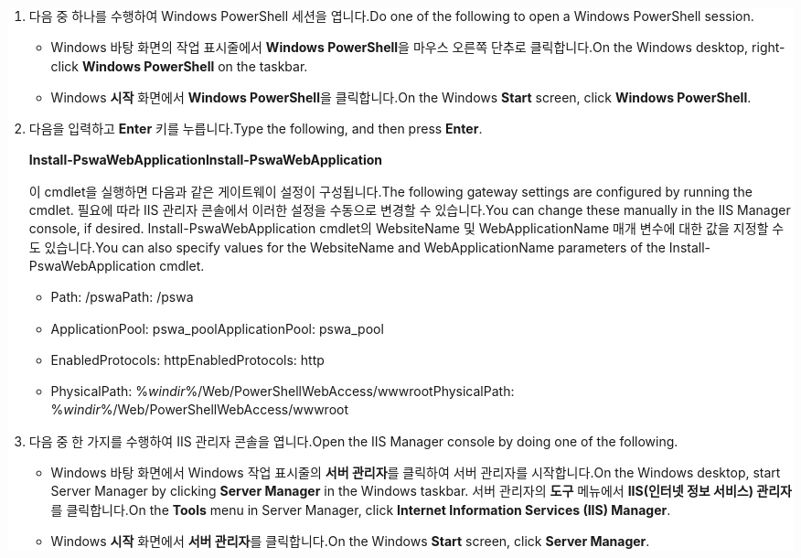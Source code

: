 1.  <span data-ttu-id="318a4-224">다음 중 하나를 수행하여 Windows PowerShell 세션을 엽니다.</span><span class="sxs-lookup"><span data-stu-id="318a4-224">Do one of the following to open a Windows PowerShell session.</span></span>

    -   <span data-ttu-id="318a4-225">Windows 바탕 화면의 작업 표시줄에서 **Windows PowerShell**을 마우스 오른쪽 단추로 클릭합니다.</span><span class="sxs-lookup"><span data-stu-id="318a4-225">On the Windows desktop, right-click **Windows PowerShell** on the taskbar.</span></span>

    -   <span data-ttu-id="318a4-226">Windows **시작** 화면에서 **Windows PowerShell**을 클릭합니다.</span><span class="sxs-lookup"><span data-stu-id="318a4-226">On the Windows **Start** screen, click **Windows PowerShell**.</span></span>

2.  <span data-ttu-id="318a4-227">다음을 입력하고 **Enter** 키를 누릅니다.</span><span class="sxs-lookup"><span data-stu-id="318a4-227">Type the following, and then press **Enter**.</span></span>

    <span data-ttu-id="318a4-228">**Install-PswaWebApplication**</span><span class="sxs-lookup"><span data-stu-id="318a4-228">**Install-PswaWebApplication**</span></span>

    <span data-ttu-id="318a4-229">이 cmdlet을 실행하면 다음과 같은 게이트웨이 설정이 구성됩니다.</span><span class="sxs-lookup"><span data-stu-id="318a4-229">The following gateway settings are configured by running the cmdlet.</span></span> <span data-ttu-id="318a4-230">필요에 따라 IIS 관리자 콘솔에서 이러한 설정을 수동으로 변경할 수 있습니다.</span><span class="sxs-lookup"><span data-stu-id="318a4-230">You can change these manually in the IIS Manager console, if desired.</span></span> <span data-ttu-id="318a4-231"><span class="code">Install-PswaWebApplication</span> cmdlet의 <span class="code">WebsiteName</span> 및 <span class="code">WebApplicationName</span> 매개 변수에 대한 값을 지정할 수도 있습니다.</span><span class="sxs-lookup"><span data-stu-id="318a4-231">You can also specify values for the <span class="code">WebsiteName</span> and <span class="code">WebApplicationName</span> parameters of the <span class="code">Install-PswaWebApplication</span> cmdlet.</span></span>

    -   <span data-ttu-id="318a4-232">Path: /pswa</span><span class="sxs-lookup"><span data-stu-id="318a4-232">Path: /pswa</span></span>

    -   <span data-ttu-id="318a4-233">ApplicationPool: pswa_pool</span><span class="sxs-lookup"><span data-stu-id="318a4-233">ApplicationPool: pswa_pool</span></span>

    -   <span data-ttu-id="318a4-234">EnabledProtocols: http</span><span class="sxs-lookup"><span data-stu-id="318a4-234">EnabledProtocols: http</span></span>

    -   <span data-ttu-id="318a4-235">PhysicalPath: %*windir*%/Web/PowerShellWebAccess/wwwroot</span><span class="sxs-lookup"><span data-stu-id="318a4-235">PhysicalPath: %*windir*%/Web/PowerShellWebAccess/wwwroot</span></span>

3.  <span data-ttu-id="318a4-236">다음 중 한 가지를 수행하여 IIS 관리자 콘솔을 엽니다.</span><span class="sxs-lookup"><span data-stu-id="318a4-236">Open the IIS Manager console by doing one of the following.</span></span>

    -   <span data-ttu-id="318a4-237">Windows 바탕 화면에서 Windows 작업 표시줄의 **서버 관리자**를 클릭하여 서버 관리자를 시작합니다.</span><span class="sxs-lookup"><span data-stu-id="318a4-237">On the Windows desktop, start Server Manager by clicking **Server Manager** in the Windows taskbar.</span></span> <span data-ttu-id="318a4-238">서버 관리자의 **도구** 메뉴에서 **IIS(인터넷 정보 서비스) 관리자**를 클릭합니다.</span><span class="sxs-lookup"><span data-stu-id="318a4-238">On the **Tools** menu in Server Manager, click **Internet Information Services (IIS) Manager**.</span></span>

    -   <span data-ttu-id="318a4-239">Windows **시작** 화면에서 **서버 관리자**를 클릭합니다.</span><span class="sxs-lookup"><span data-stu-id="318a4-239">On the Windows **Start** screen, click **Server Manager**.</span></span>
